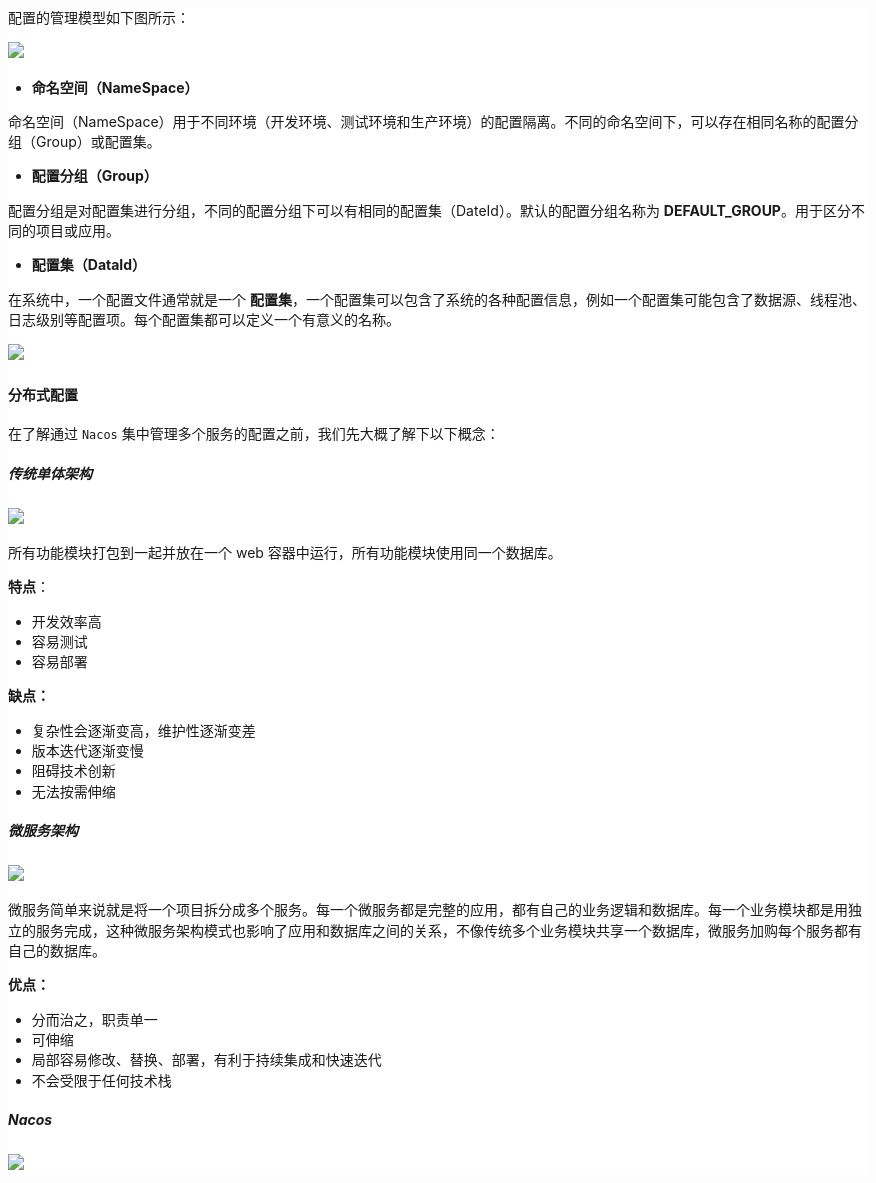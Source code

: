 配置的管理模型如下图所示：

![](https://cbucbm.club/2f862520)

- **命名空间（NameSpace）**

命名空间（NameSpace）用于不同环境（开发环境、测试环境和生产环境）的配置隔离。不同的命名空间下，可以存在相同名称的配置分组（Group）或配置集。

- **配置分组（Group）**

配置分组是对配置集进行分组，不同的配置分组下可以有相同的配置集（DateId）。默认的配置分组名称为 **DEFAULT_GROUP**。用于区分不同的项目或应用。

- **配置集（DataId）**

在系统中，一个配置文件通常就是一个 **配置集**，一个配置集可以包含了系统的各种配置信息，例如一个配置集可能包含了数据源、线程池、日志级别等配置项。每个配置集都可以定义一个有意义的名称。

![](https://cbucbm.club/b9e93965)

#### 分布式配置

在了解通过 `Nacos` 集中管理多个服务的配置之前，我们先大概了解下以下概念：

##### **传统单体架构**

![](https://cbucbm.club/02108db7)

所有功能模块打包到一起并放在一个 web 容器中运行，所有功能模块使用同一个数据库。

**特点**：

- 开发效率高
- 容易测试
- 容易部署

**缺点：**

- 复杂性会逐渐变高，维护性逐渐变差
- 版本迭代逐渐变慢
- 阻碍技术创新
- 无法按需伸缩

##### 微服务架构

![](https://cbucbm.club/3b464c6a)

微服务简单来说就是将一个项目拆分成多个服务。每一个微服务都是完整的应用，都有自己的业务逻辑和数据库。每一个业务模块都是用独立的服务完成，这种微服务架构模式也影响了应用和数据库之间的关系，不像传统多个业务模块共享一个数据库，微服务加购每个服务都有自己的数据库。

**优点：**

- 分而治之，职责单一
- 可伸缩
- 局部容易修改、替换、部署，有利于持续集成和快速迭代
- 不会受限于任何技术栈

##### Nacos

![](https://cbucbm.club/6cbb616f)
